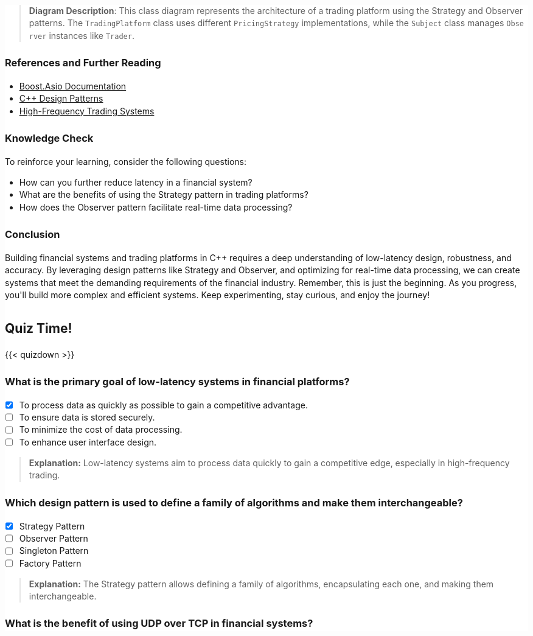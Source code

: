 > **Diagram Description**: This class diagram represents the architecture of a trading platform using the Strategy and Observer patterns. The `TradingPlatform` class uses different `PricingStrategy` implementations, while the `Subject` class manages `Observer` instances like `Trader`.

### References and Further Reading

- [Boost.Asio Documentation](https://www.boost.org/doc/libs/1_75_0/doc/html/boost_asio.html)
- [C++ Design Patterns](https://en.wikipedia.org/wiki/Software_design_pattern)
- [High-Frequency Trading Systems](https://www.investopedia.com/terms/h/high-frequency-trading.asp)

### Knowledge Check

To reinforce your learning, consider the following questions:

- How can you further reduce latency in a financial system?
- What are the benefits of using the Strategy pattern in trading platforms?
- How does the Observer pattern facilitate real-time data processing?

### Conclusion

Building financial systems and trading platforms in C++ requires a deep understanding of low-latency design, robustness, and accuracy. By leveraging design patterns like Strategy and Observer, and optimizing for real-time data processing, we can create systems that meet the demanding requirements of the financial industry. Remember, this is just the beginning. As you progress, you'll build more complex and efficient systems. Keep experimenting, stay curious, and enjoy the journey!

## Quiz Time!

{{< quizdown >}}

### What is the primary goal of low-latency systems in financial platforms?

- [x] To process data as quickly as possible to gain a competitive advantage.
- [ ] To ensure data is stored securely.
- [ ] To minimize the cost of data processing.
- [ ] To enhance user interface design.

> **Explanation:** Low-latency systems aim to process data quickly to gain a competitive edge, especially in high-frequency trading.

### Which design pattern is used to define a family of algorithms and make them interchangeable?

- [x] Strategy Pattern
- [ ] Observer Pattern
- [ ] Singleton Pattern
- [ ] Factory Pattern

> **Explanation:** The Strategy pattern allows defining a family of algorithms, encapsulating each one, and making them interchangeable.

### What is the benefit of using UDP over TCP in financial systems?
